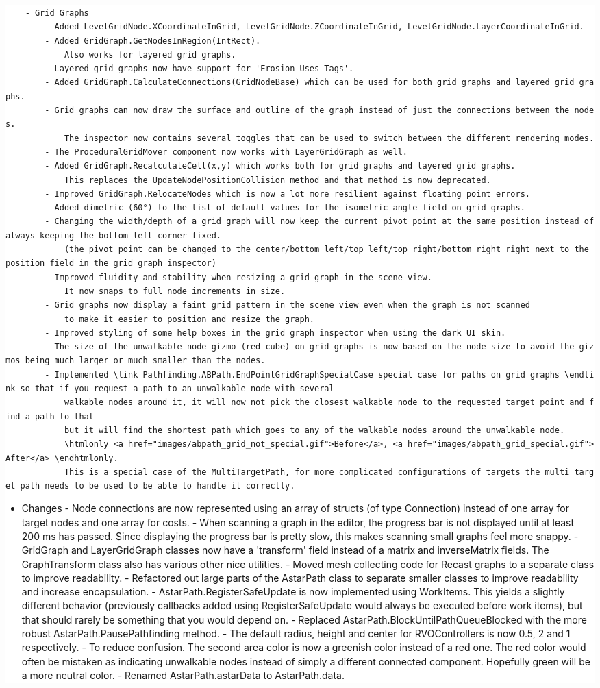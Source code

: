 		- Grid Graphs
			- Added LevelGridNode.XCoordinateInGrid, LevelGridNode.ZCoordinateInGrid, LevelGridNode.LayerCoordinateInGrid.
			- Added GridGraph.GetNodesInRegion(IntRect).
				Also works for layered grid graphs.
			- Layered grid graphs now have support for 'Erosion Uses Tags'.
			- Added GridGraph.CalculateConnections(GridNodeBase) which can be used for both grid graphs and layered grid graphs.
			- Grid graphs can now draw the surface and outline of the graph instead of just the connections between the nodes.
				The inspector now contains several toggles that can be used to switch between the different rendering modes.
			- The ProceduralGridMover component now works with LayerGridGraph as well.
			- Added GridGraph.RecalculateCell(x,y) which works both for grid graphs and layered grid graphs.
				This replaces the UpdateNodePositionCollision method and that method is now deprecated.
			- Improved GridGraph.RelocateNodes which is now a lot more resilient against floating point errors.
			- Added dimetric (60°) to the list of default values for the isometric angle field on grid graphs.
			- Changing the width/depth of a grid graph will now keep the current pivot point at the same position instead of always keeping the bottom left corner fixed.
				(the pivot point can be changed to the center/bottom left/top left/top right/bottom right right next to the position field in the grid graph inspector)
			- Improved fluidity and stability when resizing a grid graph in the scene view.
				It now snaps to full node increments in size.
			- Grid graphs now display a faint grid pattern in the scene view even when the graph is not scanned
				to make it easier to position and resize the graph.
			- Improved styling of some help boxes in the grid graph inspector when using the dark UI skin.
			- The size of the unwalkable node gizmo (red cube) on grid graphs is now based on the node size to avoid the gizmos being much larger or much smaller than the nodes.
			- Implemented \link Pathfinding.ABPath.EndPointGridGraphSpecialCase special case for paths on grid graphs \endlink so that if you request a path to an unwalkable node with several
				walkable nodes around it, it will now not pick the closest walkable node to the requested target point and find a path to that
				but it will find the shortest path which goes to any of the walkable nodes around the unwalkable node.
				\htmlonly <a href="images/abpath_grid_not_special.gif">Before</a>, <a href="images/abpath_grid_special.gif">After</a> \endhtmlonly.
				This is a special case of the MultiTargetPath, for more complicated configurations of targets the multi target path needs to be used to be able to handle it correctly.
- Changes
		- Node connections are now represented using an array of structs (of type Connection) instead of
			one array for target nodes and one array for costs.
		- When scanning a graph in the editor, the progress bar is not displayed until at least 200 ms has passed.
			Since displaying the progress bar is pretty slow, this makes scanning small graphs feel more snappy.
		- GridGraph and LayerGridGraph classes now have a 'transform' field instead of a matrix and inverseMatrix fields.
			The GraphTransform class also has various other nice utilities.
		- Moved mesh collecting code for Recast graphs to a separate class to improve readability.
		- Refactored out large parts of the AstarPath class to separate smaller classes to improve readability and increase encapsulation.
		- AstarPath.RegisterSafeUpdate is now implemented using WorkItems. This yields a slightly different behavior (previously callbacks added using RegisterSafeUpdate would
			always be executed before work items), but that should rarely be something that you would depend on.
		- Replaced AstarPath.BlockUntilPathQueueBlocked with the more robust AstarPath.PausePathfinding method.
		- The default radius, height and center for RVOControllers is now 0.5, 2 and 1 respectively.
		- To reduce confusion. The second area color is now a greenish color instead of a red one.
			The red color would often be mistaken as indicating unwalkable nodes instead of simply a different connected component.
			Hopefully green will be a more neutral color.
		- Renamed AstarPath.astarData to AstarPath.data.